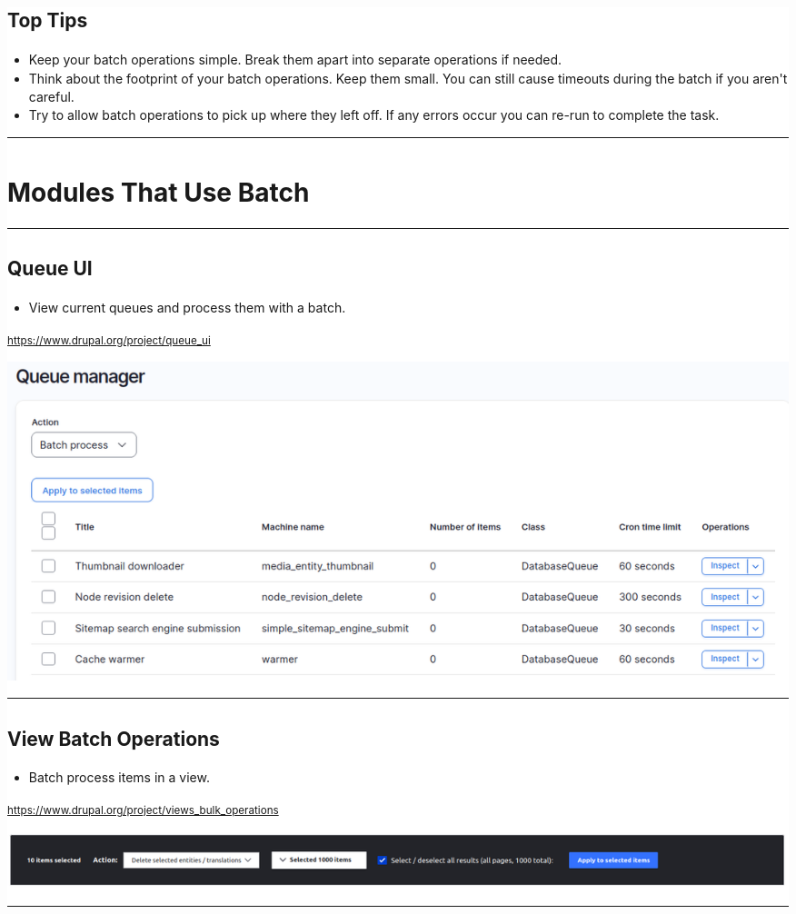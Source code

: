 
## Top Tips

- Keep your batch operations simple. Break them apart into separate operations if needed.
- Think about the footprint of your batch operations. Keep them small. You can still cause timeouts during the batch if you aren't careful.
- Try to allow batch operations to pick up where they left off. If any errors occur you can re-run to complete the task.

---

# Modules That Use Batch

---

## Queue UI

- View current queues and process them with a batch.

<small>https://www.drupal.org/project/queue_ui</small>

![width:1100px left:center](../src/assets/images/drupal_queue_ui.png)

---

## View Batch Operations

- Batch process items in a view.

<small>https://www.drupal.org/project/views_bulk_operations</small>

![width:1100px left:center](../src/assets/images/view_batch_operations.png)

---